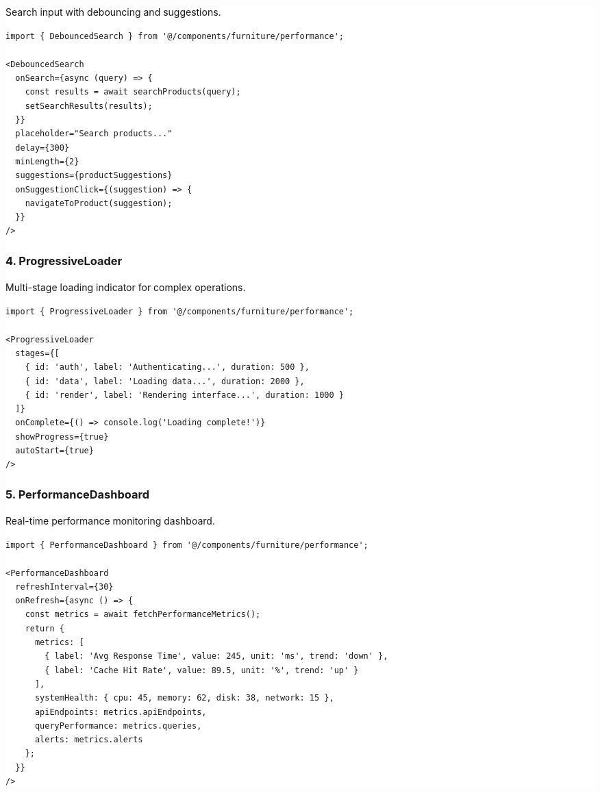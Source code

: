 Search input with debouncing and suggestions.

```tsx
import { DebouncedSearch } from '@/components/furniture/performance';

<DebouncedSearch
  onSearch={async (query) => {
    const results = await searchProducts(query);
    setSearchResults(results);
  }}
  placeholder="Search products..."
  delay={300}
  minLength={2}
  suggestions={productSuggestions}
  onSuggestionClick={(suggestion) => {
    navigateToProduct(suggestion);
  }}
/>
```

### 4. ProgressiveLoader

Multi-stage loading indicator for complex operations.

```tsx
import { ProgressiveLoader } from '@/components/furniture/performance';

<ProgressiveLoader
  stages={[
    { id: 'auth', label: 'Authenticating...', duration: 500 },
    { id: 'data', label: 'Loading data...', duration: 2000 },
    { id: 'render', label: 'Rendering interface...', duration: 1000 }
  ]}
  onComplete={() => console.log('Loading complete!')}
  showProgress={true}
  autoStart={true}
/>
```

### 5. PerformanceDashboard

Real-time performance monitoring dashboard.

```tsx
import { PerformanceDashboard } from '@/components/furniture/performance';

<PerformanceDashboard
  refreshInterval={30}
  onRefresh={async () => {
    const metrics = await fetchPerformanceMetrics();
    return {
      metrics: [
        { label: 'Avg Response Time', value: 245, unit: 'ms', trend: 'down' },
        { label: 'Cache Hit Rate', value: 89.5, unit: '%', trend: 'up' }
      ],
      systemHealth: { cpu: 45, memory: 62, disk: 38, network: 15 },
      apiEndpoints: metrics.apiEndpoints,
      queryPerformance: metrics.queries,
      alerts: metrics.alerts
    };
  }}
/>
```
